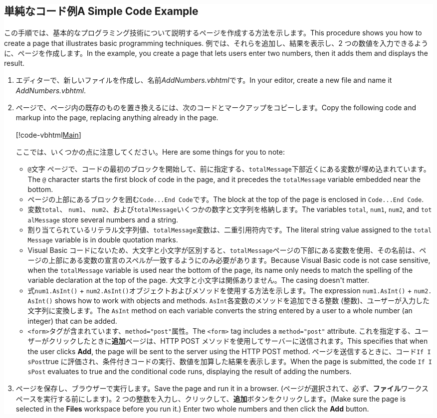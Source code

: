 
## <a name="a-simple-code-example"></a><span data-ttu-id="3a5b3-182">単純なコード例</span><span class="sxs-lookup"><span data-stu-id="3a5b3-182">A Simple Code Example</span></span>

<span data-ttu-id="3a5b3-183">この手順では、基本的なプログラミング技術について説明するページを作成する方法を示します。</span><span class="sxs-lookup"><span data-stu-id="3a5b3-183">This procedure shows you how to create a page that illustrates basic programming techniques.</span></span> <span data-ttu-id="3a5b3-184">例では、それらを追加し、結果を表示し、2 つの数値を入力できるように、ページを作成します。</span><span class="sxs-lookup"><span data-stu-id="3a5b3-184">In the example, you create a page that lets users enter two numbers, then it adds them and displays the result.</span></span>

1. <span data-ttu-id="3a5b3-185">エディターで、新しいファイルを作成し、名前*AddNumbers.vbhtml*です。</span><span class="sxs-lookup"><span data-stu-id="3a5b3-185">In your editor, create a new file and name it *AddNumbers.vbhtml*.</span></span>
2. <span data-ttu-id="3a5b3-186">ページで、ページ内の既存のものを置き換えるには、次のコードとマークアップをコピーします。</span><span class="sxs-lookup"><span data-stu-id="3a5b3-186">Copy the following code and markup into the page, replacing anything already in the page.</span></span>

    [!code-vbhtml[Main](introducing-razor-syntax-vb/samples/sample10.vbhtml)]

    <span data-ttu-id="3a5b3-187">ここでは、いくつかの点に注意してください。</span><span class="sxs-lookup"><span data-stu-id="3a5b3-187">Here are some things for you to note:</span></span>

    - <span data-ttu-id="3a5b3-188">`@`文字 ページで、コードの最初のブロックを開始して、前に指定する、`totalMessage`下部近くにある変数が埋め込まれています。</span><span class="sxs-lookup"><span data-stu-id="3a5b3-188">The `@` character starts the first block of code in the page, and it precedes the `totalMessage` variable embedded near the bottom.</span></span>
    - <span data-ttu-id="3a5b3-189">ページの上部にあるブロックを囲む`Code...End Code`です。</span><span class="sxs-lookup"><span data-stu-id="3a5b3-189">The block at the top of the page is enclosed in `Code...End Code`.</span></span>
    - <span data-ttu-id="3a5b3-190">変数`total`、 `num1`、 `num2`、および`totalMessage`いくつかの数字と文字列を格納します。</span><span class="sxs-lookup"><span data-stu-id="3a5b3-190">The variables `total`, `num1`, `num2`, and `totalMessage` store several numbers and a string.</span></span>
    - <span data-ttu-id="3a5b3-191">割り当てられているリテラル文字列値、`totalMessage`変数は、二重引用符内です。</span><span class="sxs-lookup"><span data-stu-id="3a5b3-191">The literal string value assigned to the `totalMessage` variable is in double quotation marks.</span></span>
    - <span data-ttu-id="3a5b3-192">Visual Basic コードにないため、大文字と小文字が区別すると、`totalMessage`ページの下部にある変数を使用、その名前は、ページの上部にある変数の宣言のスペルが一致するようにのみ必要があります。</span><span class="sxs-lookup"><span data-stu-id="3a5b3-192">Because Visual Basic code is not case sensitive, when the `totalMessage` variable is used near the bottom of the page, its name only needs to match the spelling of the variable declaration at the top of the page.</span></span> <span data-ttu-id="3a5b3-193">大文字と小文字は関係ありません。</span><span class="sxs-lookup"><span data-stu-id="3a5b3-193">The casing doesn't matter.</span></span>
    - <span data-ttu-id="3a5b3-194">式`num1.AsInt()`  +  `num2.AsInt()`オブジェクトおよびメソッドを使用する方法を示します。</span><span class="sxs-lookup"><span data-stu-id="3a5b3-194">The expression `num1.AsInt()` + `num2.AsInt()` shows how to work with objects and methods.</span></span> <span data-ttu-id="3a5b3-195">`AsInt`各変数のメソッドを追加できる整数 (整数)、ユーザーが入力した文字列に変換します。</span><span class="sxs-lookup"><span data-stu-id="3a5b3-195">The `AsInt` method on each variable converts the string entered by a user to a whole number (an integer) that can be added.</span></span>
    - <span data-ttu-id="3a5b3-196">`<form>`タグが含まれています、`method="post"`属性。</span><span class="sxs-lookup"><span data-stu-id="3a5b3-196">The `<form>` tag includes a `method="post"` attribute.</span></span> <span data-ttu-id="3a5b3-197">これを指定する、ユーザーがクリックしたときに**追加**ページは、HTTP POST メソッドを使用してサーバーに送信されます。</span><span class="sxs-lookup"><span data-stu-id="3a5b3-197">This specifies that when the user clicks **Add**, the page will be sent to the server using the HTTP POST method.</span></span> <span data-ttu-id="3a5b3-198">ページを送信するときに、コード`If IsPost`true に評価され、条件付きコードの実行、数値を加算した結果を表示します。</span><span class="sxs-lookup"><span data-stu-id="3a5b3-198">When the page is submitted, the code `If IsPost` evaluates to true and the conditional code runs, displaying the result of adding the numbers.</span></span>
3. <span data-ttu-id="3a5b3-199">ページを保存し、ブラウザーで実行します。</span><span class="sxs-lookup"><span data-stu-id="3a5b3-199">Save the page and run it in a browser.</span></span> <span data-ttu-id="3a5b3-200">(ページが選択されて、必ず、**ファイル**ワークスペースを実行する前にします)。2 つの整数を入力し、クリックして、**追加**ボタンをクリックします。</span><span class="sxs-lookup"><span data-stu-id="3a5b3-200">(Make sure the page is selected in the **Files** workspace before you run it.) Enter two whole numbers and then click the **Add** button.</span></span>
